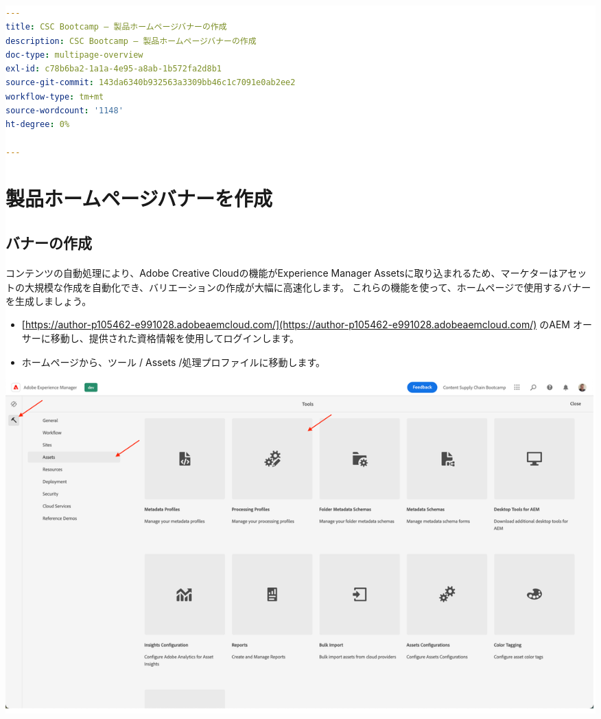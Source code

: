 ```yaml
---
title: CSC Bootcamp – 製品ホームページバナーの作成
description: CSC Bootcamp – 製品ホームページバナーの作成
doc-type: multipage-overview
exl-id: c78b6ba2-1a1a-4e95-a8ab-1b572fa2d8b1
source-git-commit: 143da6340b932563a3309bb46c1c7091e0ab2ee2
workflow-type: tm+mt
source-wordcount: '1148'
ht-degree: 0%

---
```


# 製品ホームページバナーを作成

## バナーの作成

コンテンツの自動処理により、Adobe Creative Cloudの機能がExperience Manager Assetsに取り込まれるため、マーケターはアセットの大規模な作成を自動化でき、バリエーションの作成が大幅に高速化します。 これらの機能を使って、ホームページで使用するバナーを生成しましょう。

- [https://author-p105462-e991028.adobeaemcloud.com/](https://author-p105462-e991028.adobeaemcloud.com/) のAEM オーサーに移動し、提供された資格情報を使用してログインします。

- ホームページから、ツール / Assets /処理プロファイルに移動します。

![ ツール/Assets/処理プロファイル ](./images/prod-processing-profiles.png)

